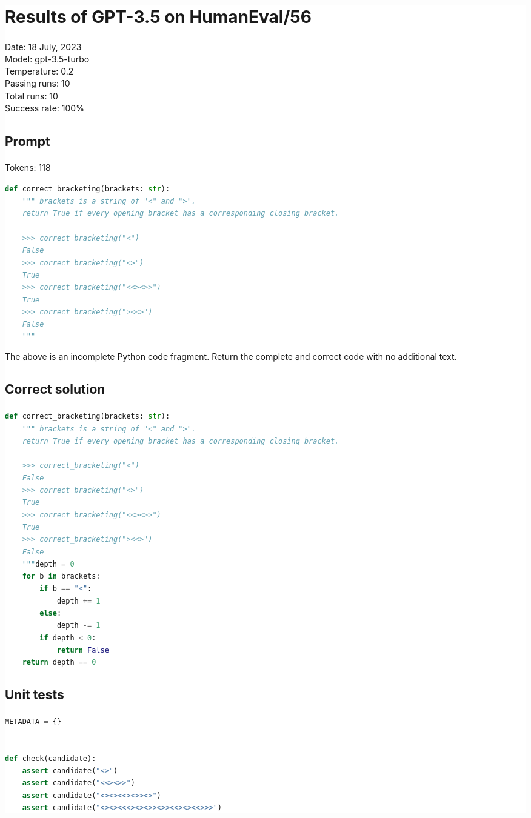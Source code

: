 # Results of GPT-3.5 on HumanEval/56
Date: 18 July, 2023<br />
Model: gpt-3.5-turbo<br />
Temperature: 0.2<br />
Passing runs: 10<br />
Total runs: 10<br />
Success rate: 100%
## Prompt
Tokens: 118
```python
def correct_bracketing(brackets: str):
    """ brackets is a string of "<" and ">".
    return True if every opening bracket has a corresponding closing bracket.

    >>> correct_bracketing("<")
    False
    >>> correct_bracketing("<>")
    True
    >>> correct_bracketing("<<><>>")
    True
    >>> correct_bracketing("><<>")
    False
    """
```
The above is an incomplete Python code fragment. Return the complete and correct code with no additional text.
## Correct solution
```python
def correct_bracketing(brackets: str):
    """ brackets is a string of "<" and ">".
    return True if every opening bracket has a corresponding closing bracket.

    >>> correct_bracketing("<")
    False
    >>> correct_bracketing("<>")
    True
    >>> correct_bracketing("<<><>>")
    True
    >>> correct_bracketing("><<>")
    False
    """depth = 0
    for b in brackets:
        if b == "<":
            depth += 1
        else:
            depth -= 1
        if depth < 0:
            return False
    return depth == 0
```
## Unit tests
```python
METADATA = {}


def check(candidate):
    assert candidate("<>")
    assert candidate("<<><>>")
    assert candidate("<><><<><>><>")
    assert candidate("<><><<<><><>><>><<><><<>>>")
```